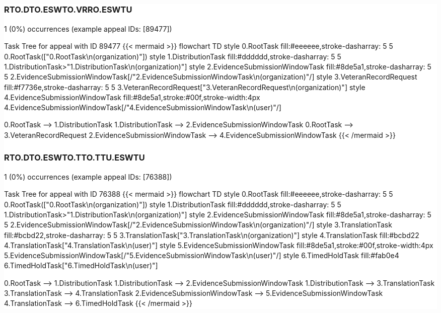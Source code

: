 
### RTO.DTO.ESWTO.VRRO.ESWTU

1 (0%) occurrences (example appeal IDs: [89477])

Task Tree for appeal with ID 89477
{{< mermaid >}}
flowchart TD
style 0.RootTask fill:#eeeeee,stroke-dasharray: 5 5
  0.RootTask(["0.RootTask\n(organization)"])
style 1.DistributionTask fill:#dddddd,stroke-dasharray: 5 5
  1.DistributionTask>"1.DistributionTask\n(organization)"]
style 2.EvidenceSubmissionWindowTask fill:#8de5a1,stroke-dasharray: 5 5
  2.EvidenceSubmissionWindowTask[/"2.EvidenceSubmissionWindowTask\n(organization)"/]
style 3.VeteranRecordRequest fill:#f7736e,stroke-dasharray: 5 5
  3.VeteranRecordRequest["3.VeteranRecordRequest\n(organization)"]
style 4.EvidenceSubmissionWindowTask fill:#8de5a1,stroke:#00f,stroke-width:4px
  4.EvidenceSubmissionWindowTask[/"4.EvidenceSubmissionWindowTask\n(user)"/]

0.RootTask --> 1.DistributionTask
1.DistributionTask --> 2.EvidenceSubmissionWindowTask
0.RootTask --> 3.VeteranRecordRequest
2.EvidenceSubmissionWindowTask --> 4.EvidenceSubmissionWindowTask
{{< /mermaid >}}


### RTO.DTO.ESWTO.TTO.TTU.ESWTU

1 (0%) occurrences (example appeal IDs: [76388])

Task Tree for appeal with ID 76388
{{< mermaid >}}
flowchart TD
style 0.RootTask fill:#eeeeee,stroke-dasharray: 5 5
  0.RootTask(["0.RootTask\n(organization)"])
style 1.DistributionTask fill:#dddddd,stroke-dasharray: 5 5
  1.DistributionTask>"1.DistributionTask\n(organization)"]
style 2.EvidenceSubmissionWindowTask fill:#8de5a1,stroke-dasharray: 5 5
  2.EvidenceSubmissionWindowTask[/"2.EvidenceSubmissionWindowTask\n(organization)"/]
style 3.TranslationTask fill:#bcbd22,stroke-dasharray: 5 5
  3.TranslationTask["3.TranslationTask\n(organization)"]
style 4.TranslationTask fill:#bcbd22
  4.TranslationTask["4.TranslationTask\n(user)"]
style 5.EvidenceSubmissionWindowTask fill:#8de5a1,stroke:#00f,stroke-width:4px
  5.EvidenceSubmissionWindowTask[/"5.EvidenceSubmissionWindowTask\n(user)"/]
style 6.TimedHoldTask fill:#fab0e4
  6.TimedHoldTask["6.TimedHoldTask\n(user)"]

0.RootTask --> 1.DistributionTask
1.DistributionTask --> 2.EvidenceSubmissionWindowTask
1.DistributionTask --> 3.TranslationTask
3.TranslationTask --> 4.TranslationTask
2.EvidenceSubmissionWindowTask --> 5.EvidenceSubmissionWindowTask
4.TranslationTask --> 6.TimedHoldTask
{{< /mermaid >}}


